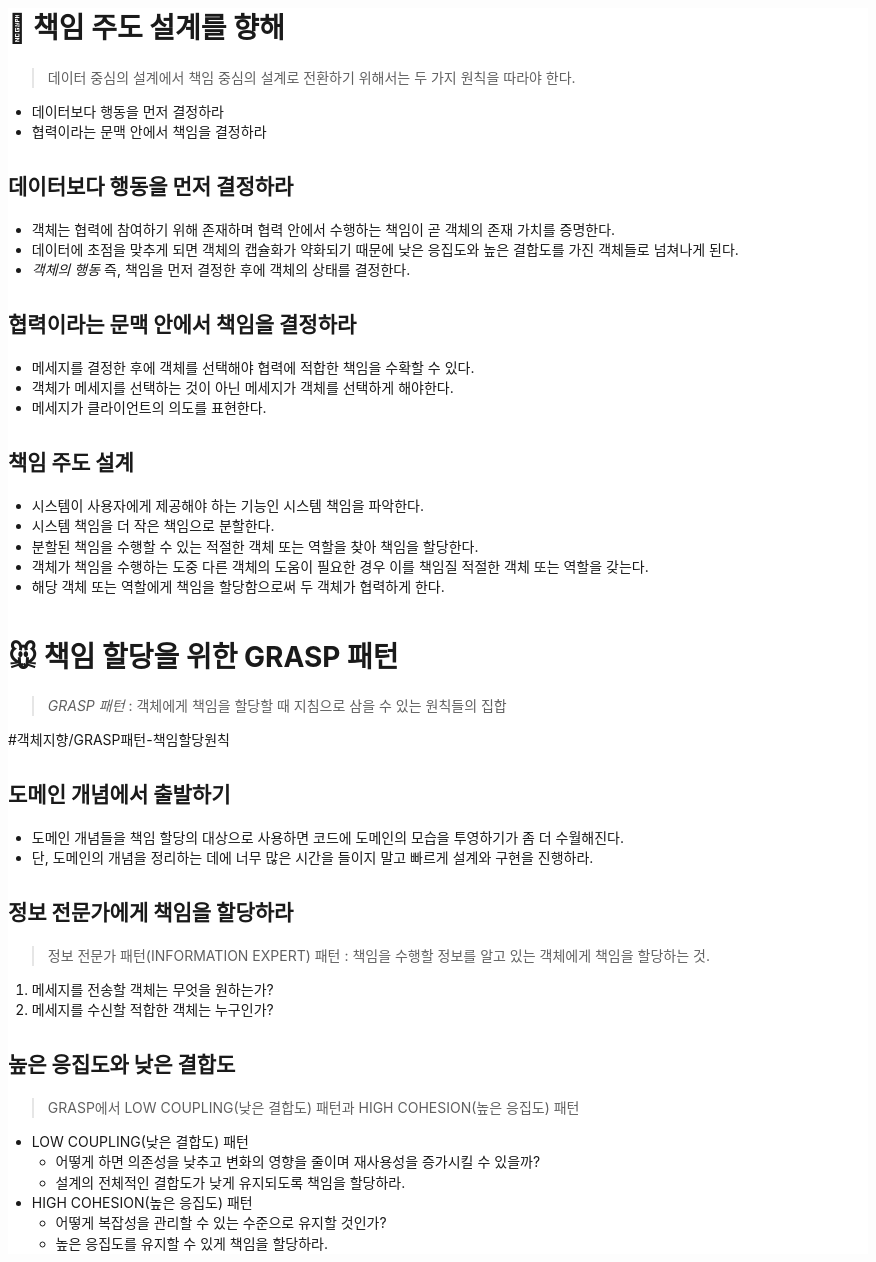 
# 🤡 책임 주도 설계를 향해
> 데이터 중심의 설계에서 책임 중심의 설계로 전환하기 위해서는 두 가지 원칙을 따라야 한다.

- 데이터보다 행동을 먼저 결정하라
- 협력이라는 문맥 안에서 책임을 결정하라

## 데이터보다 행동을 먼저 결정하라
- 객체는 협력에 참여하기 위해 존재하며 협력 안에서 수행하는 책임이 곧 객체의 존재 가치를 증명한다.
- 데이터에 초점을 맞추게 되면 객체의 캡슐화가 약화되기 때문에 낮은 응집도와 높은 결합도를 가진 객체들로 넘쳐나게 된다.
- *객체의 행동* 즉, 책임을 먼저 결정한 후에 객체의 상태를 결정한다.

## 협력이라는 문맥 안에서 책임을 결정하라
- 메세지를 결정한 후에 객체를 선택해야 협력에 적합한 책임을 수확할 수 있다.
- 객체가 메세지를 선택하는 것이 아닌 메세지가 객체를 선택하게 해야한다.
- 메세지가 클라이언트의 의도를 표현한다.


## 책임 주도 설계
- 시스템이 사용자에게 제공해야 하는 기능인 시스템 책임을 파악한다.
- 시스템 책임을 더 작은 책임으로 분할한다.
- 분할된 책임을 수행할 수 있는 적절한 객체 또는 역할을 찾아 책임을 할당한다.
- 객체가 책임을 수행하는 도중 다른 객체의 도움이 필요한 경우 이를 책임질 적절한 객체 또는 역할을 갖는다.
- 해당 객체 또는 역할에게 책임을 할당함으로써 두 객체가 협력하게 한다.


# 🐭 책임 할당을 위한 GRASP 패턴
> *GRASP 패턴* : 객체에게 책임을 할당할 때 지침으로 삼을 수 있는 원칙들의 집합

#객체지향/GRASP패턴-책임할당원칙
## 도메인 개념에서 출발하기
- 도메인 개념들을 책임 할당의 대상으로 사용하면 코드에 도메인의 모습을 투영하기가 좀 더 수월해진다.
- 단, 도메인의 개념을 정리하는 데에 너무 많은 시간을 들이지 말고 빠르게 설계와 구현을 진행하라.

## 정보 전문가에게 책임을 할당하라
> 정보 전문가 패턴(INFORMATION EXPERT) 패턴 : 책임을 수행할 정보를 알고 있는 객체에게 책임을 할당하는 것.

1. 메세지를 전송할 객체는 무엇을 원하는가?
2. 메세지를 수신할 적합한 객체는 누구인가?

## 높은 응집도와 낮은 결합도
> GRASP에서 LOW COUPLING(낮은 결합도) 패턴과 HIGH COHESION(높은 응집도) 패턴

- LOW COUPLING(낮은 결합도) 패턴
	- 어떻게 하면 의존성을 낮추고 변화의 영향을 줄이며 재사용성을 증가시킬 수 있을까?
	- 설계의 전체적인 결합도가 낮게 유지되도록 책임을 할당하라.
- HIGH COHESION(높은 응집도) 패턴
	- 어떻게 복잡성을 관리할 수 있는 수준으로 유지할 것인가?
	- 높은 응집도를 유지할 수 있게 책임을 할당하라.
